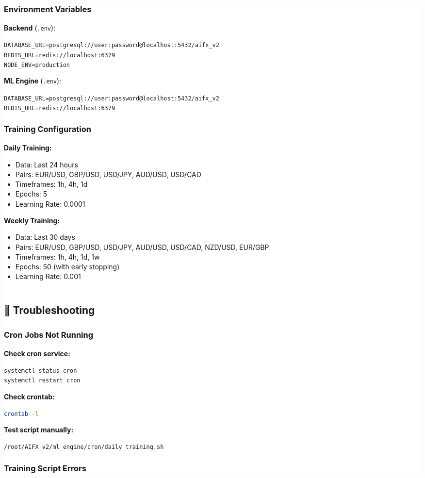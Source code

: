 ### Environment Variables

**Backend** (`.env`):
```env
DATABASE_URL=postgresql://user:password@localhost:5432/aifx_v2
REDIS_URL=redis://localhost:6379
NODE_ENV=production
```

**ML Engine** (`.env`):
```env
DATABASE_URL=postgresql://user:password@localhost:5432/aifx_v2
REDIS_URL=redis://localhost:6379
```

### Training Configuration

**Daily Training:**
- Data: Last 24 hours
- Pairs: EUR/USD, GBP/USD, USD/JPY, AUD/USD, USD/CAD
- Timeframes: 1h, 4h, 1d
- Epochs: 5
- Learning Rate: 0.0001

**Weekly Training:**
- Data: Last 30 days
- Pairs: EUR/USD, GBP/USD, USD/JPY, AUD/USD, USD/CAD, NZD/USD, EUR/GBP
- Timeframes: 1h, 4h, 1d, 1w
- Epochs: 50 (with early stopping)
- Learning Rate: 0.001

---

## 🐛 Troubleshooting

### Cron Jobs Not Running

**Check cron service:**
```bash
systemctl status cron
systemctl restart cron
```

**Check crontab:**
```bash
crontab -l
```

**Test script manually:**
```bash
/root/AIFX_v2/ml_engine/cron/daily_training.sh
```

### Training Script Errors
